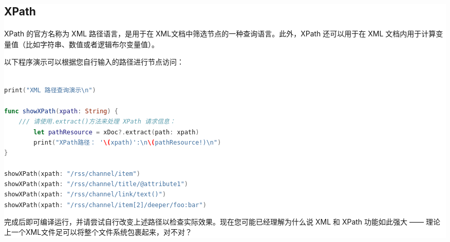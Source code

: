 ## XPath

XPath 的官方名称为 XML 路径语言，是用于在 XML文档中筛选节点的一种查询语言。此外，XPath 还可以用于在 XML 文档内用于计算变量值（比如字符串、数值或者逻辑布尔变量值）。

以下程序演示可以根据您自行输入的路径进行节点访问：

```Swift

print("XML 路径查询演示\n")

func showXPath(xpath: String) {
    /// 请使用.extract()方法来处理 XPath 请求信息：
		let pathResource = xDoc?.extract(path: xpath)
		print("XPath路径： '\(xpath)':\n\(pathResource!)\n")
}

showXPath(xpath: "/rss/channel/item")
showXPath(xpath: "/rss/channel/title/@attribute1")
showXPath(xpath: "/rss/channel/link/text()")
showXPath(xpath: "/rss/channel/item[2]/deeper/foo:bar")
```

完成后即可编译运行，并请尝试自行改变上述路径以检查实际效果。现在您可能已经理解为什么说 XML 和 XPath 功能如此强大 —— 理论上一个XML文件足可以将整个文件系统包裹起来，对不对？

